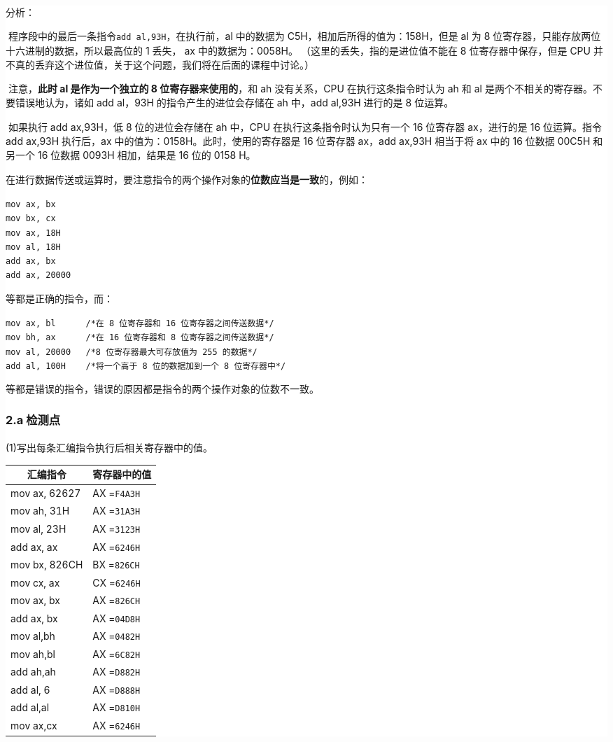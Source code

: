 分析：

​    程序段中的最后一条指令`add al,93H`，在执行前，al 中的数据为 C5H，相加后所得的值为：158H，但是 al 为 8 位寄存器，只能存放两位十六进制的数据，所以最高位的 1 丢失， ax 中的数据为：0058H。 （这里的丢失，指的是进位值不能在 8 位寄存器中保存，但是 CPU 并不真的丢弃这个进位值，关于这个问题，我们将在后面的课程中讨论。）

​    注意，**此时 al 是作为一个独立的 8 位寄存器来使用的**，和 ah 没有关系，CPU 在执行这条指令时认为 ah 和 al 是两个不相关的寄存器。不要错误地认为，诸如 add al，93H 的指令产生的进位会存储在 ah 中，add al,93H 进行的是 8 位运算。

​    如果执行 add ax,93H，低 8 位的进位会存储在 ah 中，CPU 在执行这条指令时认为只有一个 16 位寄存器 ax，进行的是 16 位运算。指令 add ax,93H 执行后，ax 中的值为：0158H。此时，使用的寄存器是 16 位寄存器 ax，add ax,93H 相当于将 ax 中的 16 位数据 00C5H 和另一个 16 位数据 0093H 相加，结果是 16 位的 0158 H。

​    在进行数据传送或运算时，要注意指令的两个操作对象的**位数应当是一致**的，例如：

```assembly
mov ax, bx
mov bx, cx 
mov ax, 18H
mov al, 18H
add ax, bx
add ax, 20000
```

等都是正确的指令，而：

```assembly
mov ax, bl      /*在 8 位寄存器和 16 位寄存器之间传送数据*/
mov bh, ax      /*在 16 位寄存器和 8 位寄存器之间传送数据*/
mov al, 20000   /*8 位寄存器最大可存放值为 255 的数据*/
add al, 100H    /*将一个高于 8 位的数据加到一个 8 位寄存器中*/
```

等都是错误的指令，错误的原因都是指令的两个操作对象的位数不一致。

### 2.a 检测点

(1)写出每条汇编指令执行后相关寄存器中的值。

| 汇编指令      | 寄存器中的值 |
| ------------- | ------------ |
| mov ax, 62627 | AX =`F4A3H`  |
| mov ah, 31H   | AX =`31A3H`  |
| mov al, 23H   | AX =`3123H`  |
| add ax, ax    | AX =`6246H`  |
| mov bx, 826CH | BX =`826CH`  |
| mov cx, ax    | CX =`6246H`  |
| mov ax, bx    | AX =`826CH`  |
| add ax, bx    | AX =`04D8H`  |
| mov al,bh     | AX =`0482H`  |
| mov ah,bl     | AX =`6C82H`  |
| add ah,ah     | AX =`D882H`  |
| add al, 6     | AX =`D888H`  |
| add al,al     | AX =`D810H`  |
| mov ax,cx     | AX =`6246H`  |
